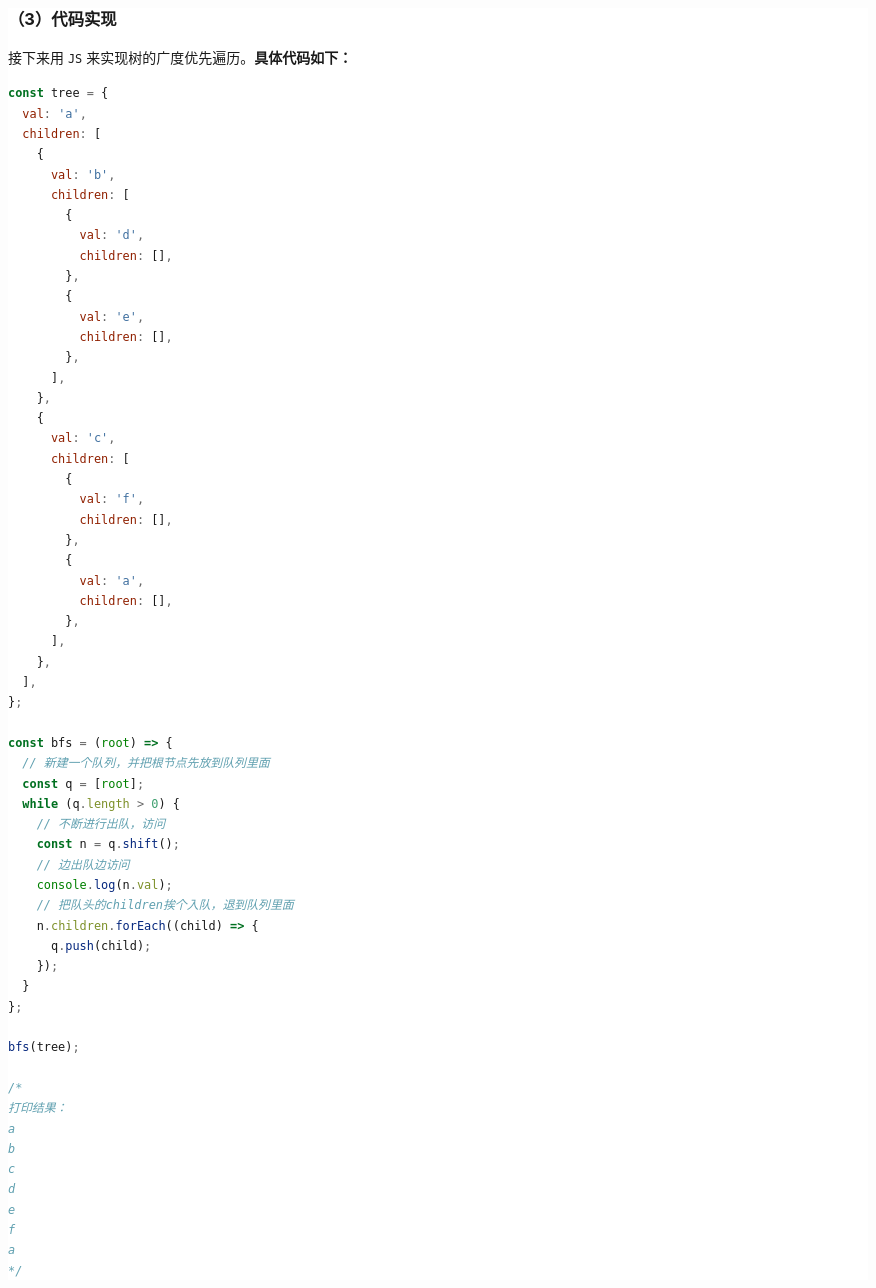 ### （3）代码实现

接下来用 `JS` 来实现树的广度优先遍历。**具体代码如下：**

```js
const tree = {
  val: 'a',
  children: [
    {
      val: 'b',
      children: [
        {
          val: 'd',
          children: [],
        },
        {
          val: 'e',
          children: [],
        },
      ],
    },
    {
      val: 'c',
      children: [
        {
          val: 'f',
          children: [],
        },
        {
          val: 'a',
          children: [],
        },
      ],
    },
  ],
};

const bfs = (root) => {
  // 新建一个队列，并把根节点先放到队列里面
  const q = [root];
  while (q.length > 0) {
    // 不断进行出队，访问
    const n = q.shift();
    // 边出队边访问
    console.log(n.val);
    // 把队头的children挨个入队，退到队列里面
    n.children.forEach((child) => {
      q.push(child);
    });
  }
};

bfs(tree);

/*
打印结果：
a
b
c
d
e
f
a
*/
```